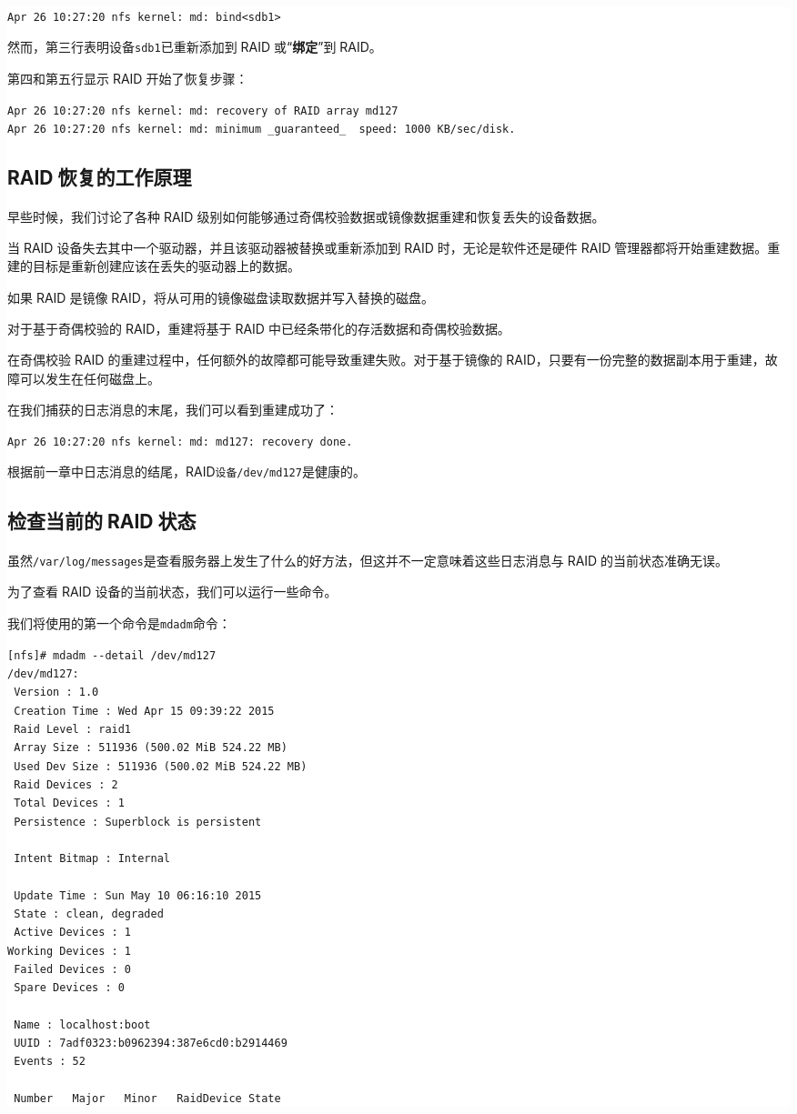 ```
Apr 26 10:27:20 nfs kernel: md: bind<sdb1>

```

然而，第三行表明设备`sdb1`已重新添加到 RAID 或“**绑定**”到 RAID。

第四和第五行显示 RAID 开始了恢复步骤：

```
Apr 26 10:27:20 nfs kernel: md: recovery of RAID array md127
Apr 26 10:27:20 nfs kernel: md: minimum _guaranteed_  speed: 1000 KB/sec/disk.

```

## RAID 恢复的工作原理

早些时候，我们讨论了各种 RAID 级别如何能够通过奇偶校验数据或镜像数据重建和恢复丢失的设备数据。

当 RAID 设备失去其中一个驱动器，并且该驱动器被替换或重新添加到 RAID 时，无论是软件还是硬件 RAID 管理器都将开始重建数据。重建的目标是重新创建应该在丢失的驱动器上的数据。

如果 RAID 是镜像 RAID，将从可用的镜像磁盘读取数据并写入替换的磁盘。

对于基于奇偶校验的 RAID，重建将基于 RAID 中已经条带化的存活数据和奇偶校验数据。

在奇偶校验 RAID 的重建过程中，任何额外的故障都可能导致重建失败。对于基于镜像的 RAID，只要有一份完整的数据副本用于重建，故障可以发生在任何磁盘上。

在我们捕获的日志消息的末尾，我们可以看到重建成功了：

```
Apr 26 10:27:20 nfs kernel: md: md127: recovery done.

```

根据前一章中日志消息的结尾，RAID`设备/dev/md127`是健康的。

## 检查当前的 RAID 状态

虽然`/var/log/messages`是查看服务器上发生了什么的好方法，但这并不一定意味着这些日志消息与 RAID 的当前状态准确无误。

为了查看 RAID 设备的当前状态，我们可以运行一些命令。

我们将使用的第一个命令是`mdadm`命令：

```
[nfs]# mdadm --detail /dev/md127
/dev/md127:
 Version : 1.0
 Creation Time : Wed Apr 15 09:39:22 2015
 Raid Level : raid1
 Array Size : 511936 (500.02 MiB 524.22 MB)
 Used Dev Size : 511936 (500.02 MiB 524.22 MB)
 Raid Devices : 2
 Total Devices : 1
 Persistence : Superblock is persistent

 Intent Bitmap : Internal

 Update Time : Sun May 10 06:16:10 2015
 State : clean, degraded 
 Active Devices : 1
Working Devices : 1
 Failed Devices : 0
 Spare Devices : 0

 Name : localhost:boot
 UUID : 7adf0323:b0962394:387e6cd0:b2914469
 Events : 52

 Number   Major   Minor   RaidDevice State
```